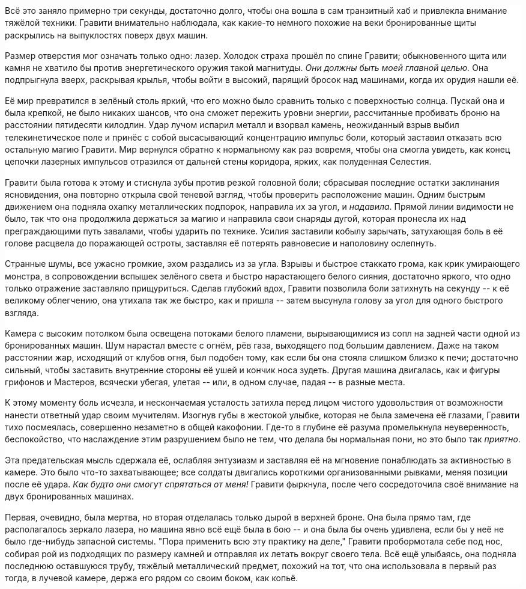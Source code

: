 Всё это заняло примерно три секунды, достаточно долго, чтобы она вошла в сам транзитный хаб и привлекла внимание тяжёлой техники. Гравити внимательно наблюдала, как какие-то немного похожие на веки бронированные щиты раскрылись на выпуклостях поверх двух машин.

Размер отверстия мог означать только одно: лазер. Холодок страха прошёл по спине Гравити; обыкновенного щита или камня не хватило бы против энергетического оружия такой магнитуды. *Они должны быть моей главной целью.* Она подпрыгнула вверх, раскрывая крылья, чтобы войти в высокий, парящий бросок над машинами, когда их орудия нашли её.

Её мир превратился в зелёный столь яркий, что его можно было сравнить только с поверхностью солнца. Пускай она и была крепкой, не было никаких шансов, что она сможет пережить уровни энергии, рассчитанные пробивать броню на расстоянии пятидесяти килодлин. Удар лучом испарил металл и взорвал камень, неожиданный взрыв выбил телекинетическое поле и принёс с собой высасывающий концентрацию импульс боли, который заставил отказать всю остальную магию Гравити. Мир вернулся обратно к нормальному как раз вовремя, чтобы она смогла увидеть, как конец цепочки лазерных импульсов отразился от дальней стены коридора, ярких, как полуденная Селестия.

Гравити была готова к этому и стиснула зубы против резкой головной боли; сбрасывая последние остатки заклинания ясновидения, она повторно открыла свой теневой взгляд, чтобы проверить расположение машин. Одним быстрым движением она подняла охапку металлических подпорок, направила их за угол, и *надавила*. Прямой линии видимости не было, так что она продолжила держаться за магию и направила свои снаряды дугой, которая пронесла их над преграждающими путь завалами, чтобы ударить по технике. Усилия заставили кобылу зарычать, затухающая боль в её голове расцвела до поражающей остроты, заставляя её потерять равновесие и наполовину ослепнуть.

Странные шумы, все ужасно громкие, эхом раздались из за угла. Взрывы и быстрое стаккато грома, как крик умирающего монстра, в сопровождении вспышек зелёного света и быстро нарастающего белого сияния, достаточно яркого, что одно только отражение заставляло прищуриться. Сделав глубокий вдох, Гравити позволила боли затихнуть на секунду -- к её великому облегчению, она утихала так же быстро, как и пришла -- затем высунула голову за угол для одного быстрого взгляда.

Камера с высоким потолком была освещена потоками белого пламени, вырывающимися из сопл на задней части одной из бронированных машин. Шум нарастал вместе с огнём, рёв газа, выходящего под большим давлением. Даже на таком расстоянии жар, исходящий от клубов огня, был подобен тому, как если бы она стояла слишком близко к печи; достаточно сильный, чтобы заставить внутренние стороны её ушей и кончик носа зудеть. Другая машина двигалась, как и фигуры грифонов и Мастеров, всячески убегая, улетая -- или, в одном случае, падая -- в разные места.

К этому моменту боль исчезла, и нескончаемая усталость затихла перед лицом чистого удовольствия от возможности нанести ответный удар своим мучителям. Изогнув губы в жестокой улыбке, которая не была замечена её глазами, Гравити тихо посмеялась, совершенно незаметно в общей какофонии. Где-то в глубине её разума промелькнула неуверенность, беспокойство, что наслаждение этим разрушением было не тем, что делала бы нормальная пони, но это было так *приятно*.

Эта предательская мысль сдержала её, ослабляя энтузиазм и заставляя её на мгновение понаблюдать за активностью в камере. Это было что-то захватывающее; все солдаты двигались короткими организованными рывками, меняя позиции после её удара. *Как будто они смогут спрятаться от меня!* Гравити фыркнула, после чего сосредоточила своё внимание на двух бронированных машинах.

Первая, очевидно, была мертва, но вторая отделалась только дырой в верхней броне. Она была прямо там, где располагалось зеркало лазера, но машина явно всё ещё была в бою -- и она была бы очень удивлена, если бы у неё не было где-нибудь запасной системы. "Пора применить всю эту практику на деле," Гравити пробормотала себе под нос, собирая рой из подходящих по размеру камней и отправляя их летать вокруг своего тела. Всё ещё улыбаясь, она подняла последнюю оставшуюся трубу, тяжёлый металлический предмет, похожий на тот, что она использовала в первый раз тогда, в лучевой камере, держа его рядом со своим боком, как копьё.

